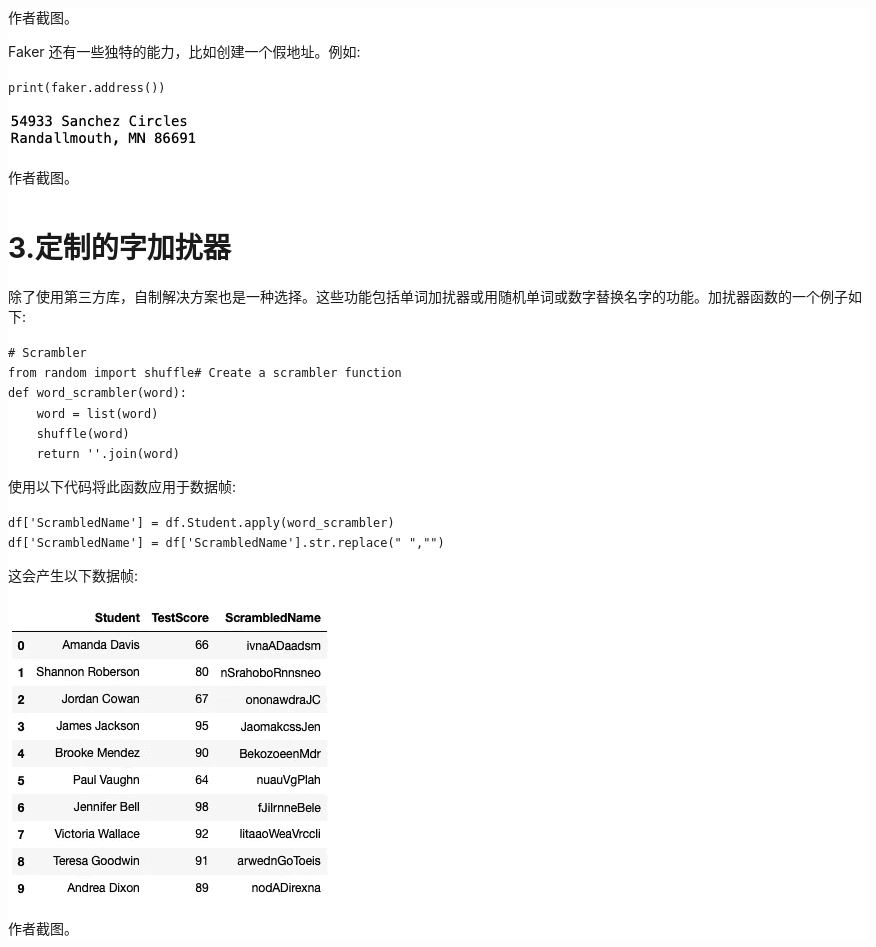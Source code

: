 作者截图。

Faker 还有一些独特的能力，比如创建一个假地址。例如:

```
print(faker.address())
```

![](img/22581020ade6ce8b53bbb8b0d48abbac.png)

作者截图。

# 3.定制的字加扰器

除了使用第三方库，自制解决方案也是一种选择。这些功能包括单词加扰器或用随机单词或数字替换名字的功能。加扰器函数的一个例子如下:

```
# Scrambler
from random import shuffle# Create a scrambler function
def word_scrambler(word):
    word = list(word)
    shuffle(word)
    return ''.join(word)
```

使用以下代码将此函数应用于数据帧:

```
df['ScrambledName'] = df.Student.apply(word_scrambler)
df['ScrambledName'] = df['ScrambledName'].str.replace(" ","")
```

这会产生以下数据帧:

![](img/c7fd8781ffd7d43f191bd2cd94c53034.png)

作者截图。
